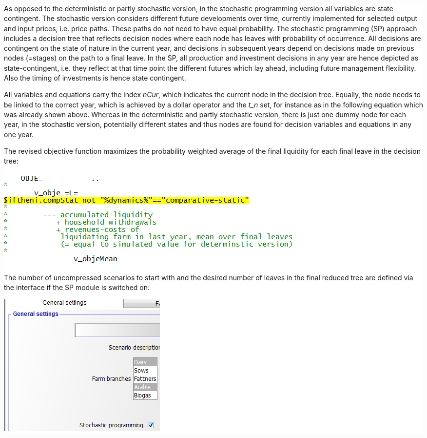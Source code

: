 
As opposed to the deterministic or partly stochastic version, in the stochastic programming version all variables are state contingent. The stochastic version considers different future developments over time, currently implemented for selected output and input prices, i.e. price paths. These paths do not need to have equal probability. The stochastic programming (SP) approach includes a decision tree that reflects decision nodes where each node has leaves with probability of occurrence. All decisions are contingent on the state of nature in the current year, and decisions in subsequent years depend on decisions made on previous nodes (=stages) on the path to a final leave. In the SP, all production and investment decisions in any year are hence depicted as
state-contingent, i.e. they reflect at that time point the different futures which lay ahead, including future management flexibility. Also the timing of investments is hence state contingent.

All variables and equations carry the index *nCur*, which indicates the
current node in the decision tree. Equally, the node needs to be linked
to the correct year, which is achieved by a dollar operator and the
*t\_n* set, for instance as in the following equation which was already
shown above. Whereas in the deterministic and partly stochastic version,
there is just one dummy node for each year, in the stochastic version,
potentially different states and thus nodes are found for decision
variables and equations in any one year.

The revised objective function maximizes the probability weighted
average of the final liquidity for each final leave in the decision
tree:

![](media/image174.png)

The number of uncompressed scenarios to start with and the desired
number of leaves in the final reduced tree are defined via the interface
if the SP module is switched on:

![](media/image175.png)
